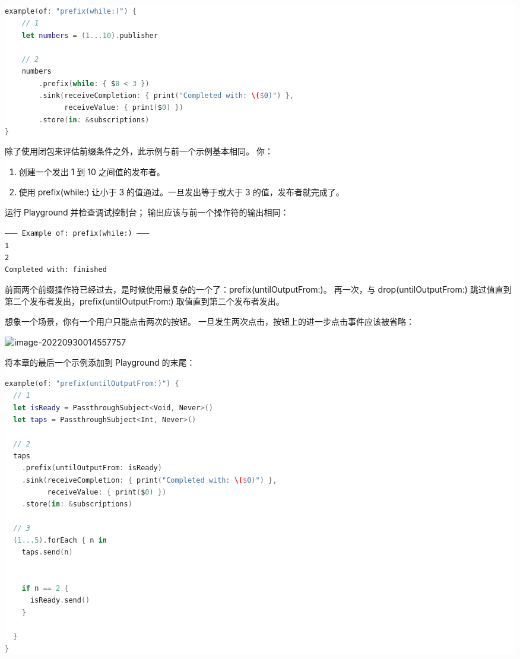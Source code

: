 ```swift
example(of: "prefix(while:)") {
    // 1
    let numbers = (1...10).publisher
    
    // 2
    numbers
        .prefix(while: { $0 < 3 })
        .sink(receiveCompletion: { print("Completed with: \($0)") },
              receiveValue: { print($0) })
        .store(in: &subscriptions)
}
```

除了使用闭包来评估前缀条件之外，此示例与前一个示例基本相同。 你：

1. 创建一个发出 1 到 10 之间值的发布者。

2. 使用 prefix(while:) 让小于 3 的值通过。一旦发出等于或大于 3 的值，发布者就完成了。

运行 Playground 并检查调试控制台； 输出应该与前一个操作符的输出相同：

```
——— Example of: prefix(while:) ———
1
2
Completed with: finished
```

前面两个前缀操作符已经过去，是时候使用最复杂的一个了：prefix(untilOutputFrom:)。 再一次，与 drop(untilOutputFrom:) 跳过值直到第二个发布者发出，prefix(untilOutputFrom:) 取值直到第二个发布者发出。

想象一个场景，你有一个用户只能点击两次的按钮。 一旦发生两次点击，按钮上的进一步点击事件应该被省略：

![image-20220930014557757](https://raw.githubusercontent.com/LLLLLayer/picture-bed/main/img/Kodeco/image-20220930014557757.png)

将本章的最后一个示例添加到 Playground 的末尾：

```swift
example(of: "prefix(untilOutputFrom:)") {
  // 1
  let isReady = PassthroughSubject<Void, Never>()
  let taps = PassthroughSubject<Int, Never>()

  // 2
  taps
    .prefix(untilOutputFrom: isReady)
    .sink(receiveCompletion: { print("Completed with: \($0)") },
          receiveValue: { print($0) })
    .store(in: &subscriptions)

  // 3
  (1...5).forEach { n in
    taps.send(n)
    

    if n == 2 {
      isReady.send()
    }

  }
}
```
